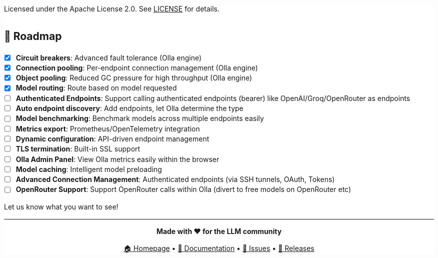 Licensed under the Apache License 2.0. See [LICENSE](LICENSE) for details.

## 🎯 Roadmap

- [x] **Circuit breakers**: Advanced fault tolerance (Olla engine)
- [x] **Connection pooling**: Per-endpoint connection management (Olla engine)
- [x] **Object pooling**: Reduced GC pressure for high throughput (Olla engine)
- [X] **Model routing**: Route based on model requested
- [ ] **Authenticated Endpoints**: Support calling authenticated endpoints (bearer) like OpenAI/Groq/OpenRouter as endpoints
- [ ] **Auto endpoint discovery**: Add endpoints, let Olla determine the type
- [ ] **Model benchmarking**: Benchmark models across multiple endpoints easily
- [ ] **Metrics export**: Prometheus/OpenTelemetry integration
- [ ] **Dynamic configuration**: API-driven endpoint management
- [ ] **TLS termination**: Built-in SSL support
- [ ] **Olla Admin Panel**: View Olla metrics easily within the browser
- [ ] **Model caching**: Intelligent model preloading
- [ ] **Advanced Connection Management**: Authenticated endpoints (via SSH tunnels, OAuth, Tokens)
- [ ] **OpenRouter Support**: Support OpenRouter calls within Olla (divert to free models on OpenRouter etc)

Let us know what you want to see!

---

<div align="center">

**Made with ❤️ for the LLM community**

[🏠 Homepage](https://github.com/thushan/olla) • [📖 Documentation](https://thushan.github.io/olla/) • [🐛 Issues](https://github.com/thushan/olla/issues) • [🚀 Releases](https://github.com/thushan/olla/releases)


</div>
